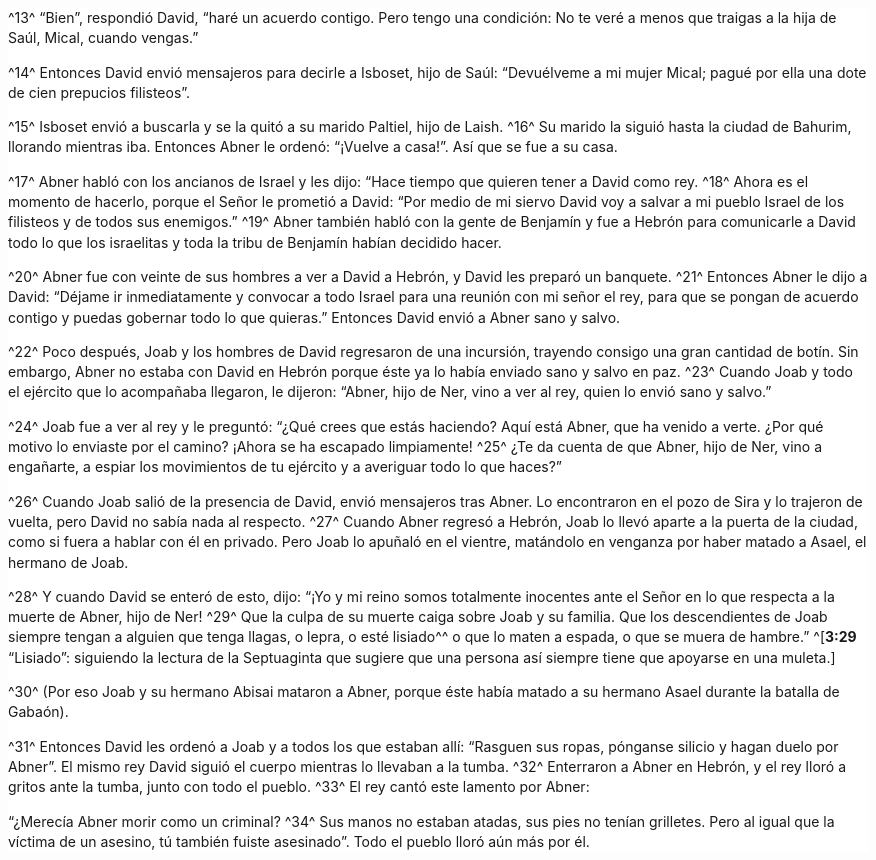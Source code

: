 ^13^ “Bien”, respondió David, “haré un acuerdo contigo. Pero tengo una condición: No te veré a menos que traigas a la hija de Saúl, Mical, cuando vengas.” 

^14^ Entonces David envió mensajeros para decirle a Isboset, hijo de Saúl: “Devuélveme a mi mujer Mical; pagué por ella una dote de cien prepucios filisteos”. 

^15^ Isboset envió a buscarla y se la quitó a su marido Paltiel, hijo de Laish. ^16^ Su marido la siguió hasta la ciudad de Bahurim, llorando mientras iba. Entonces Abner le ordenó: “¡Vuelve a casa!”. Así que se fue a su casa. 

^17^ Abner habló con los ancianos de Israel y les dijo: “Hace tiempo que quieren tener a David como rey. ^18^ Ahora es el momento de hacerlo, porque el Señor le prometió a David: “Por medio de mi siervo David voy a salvar a mi pueblo Israel de los filisteos y de todos sus enemigos.” ^19^ Abner también habló con la gente de Benjamín y fue a Hebrón para comunicarle a David todo lo que los israelitas y toda la tribu de Benjamín habían decidido hacer. 

^20^ Abner fue con veinte de sus hombres a ver a David a Hebrón, y David les preparó un banquete. ^21^ Entonces Abner le dijo a David: “Déjame ir inmediatamente y convocar a todo Israel para una reunión con mi señor el rey, para que se pongan de acuerdo contigo y puedas gobernar todo lo que quieras.” Entonces David envió a Abner sano y salvo. 

^22^ Poco después, Joab y los hombres de David regresaron de una incursión, trayendo consigo una gran cantidad de botín. Sin embargo, Abner no estaba con David en Hebrón porque éste ya lo había enviado sano y salvo en paz. ^23^ Cuando Joab y todo el ejército que lo acompañaba llegaron, le dijeron: “Abner, hijo de Ner, vino a ver al rey, quien lo envió sano y salvo.” 

^24^ Joab fue a ver al rey y le preguntó: “¿Qué crees que estás haciendo? Aquí está Abner, que ha venido a verte. ¿Por qué motivo lo enviaste por el camino? ¡Ahora se ha escapado limpiamente! ^25^ ¿Te da cuenta de que Abner, hijo de Ner, vino a engañarte, a espiar los movimientos de tu ejército y a averiguar todo lo que haces?” 

^26^ Cuando Joab salió de la presencia de David, envió mensajeros tras Abner. Lo encontraron en el pozo de Sira y lo trajeron de vuelta, pero David no sabía nada al respecto. ^27^ Cuando Abner regresó a Hebrón, Joab lo llevó aparte a la puerta de la ciudad, como si fuera a hablar con él en privado. Pero Joab lo apuñaló en el vientre, matándolo en venganza por haber matado a Asael, el hermano de Joab. 

^28^ Y cuando David se enteró de esto, dijo: “¡Yo y mi reino somos totalmente inocentes ante el Señor en lo que respecta a la muerte de Abner, hijo de Ner! ^29^ Que la culpa de su muerte caiga sobre Joab y su familia. Que los descendientes de Joab siempre tengan a alguien que tenga llagas, o lepra, o esté lisiado^^ o que lo maten a espada, o que se muera de hambre.” 
^[**3:29** “Lisiado”: siguiendo la lectura de la Septuaginta que sugiere que una persona así siempre tiene que apoyarse en una muleta.]

^30^ (Por eso Joab y su hermano Abisai mataron a Abner, porque éste había matado a su hermano Asael durante la batalla de Gabaón). 

^31^ Entonces David les ordenó a Joab y a todos los que estaban allí: “Rasguen sus ropas, pónganse silicio y hagan duelo por Abner”. El mismo rey David siguió el cuerpo mientras lo llevaban a la tumba. ^32^ Enterraron a Abner en Hebrón, y el rey lloró a gritos ante la tumba, junto con todo el pueblo. ^33^ El rey cantó este lamento por Abner: 

“¿Merecía Abner morir como un criminal? ^34^ Sus manos no estaban atadas, sus pies no tenían grilletes. Pero al igual que la víctima de un asesino, tú también fuiste asesinado”. Todo el pueblo lloró aún más por él. 
